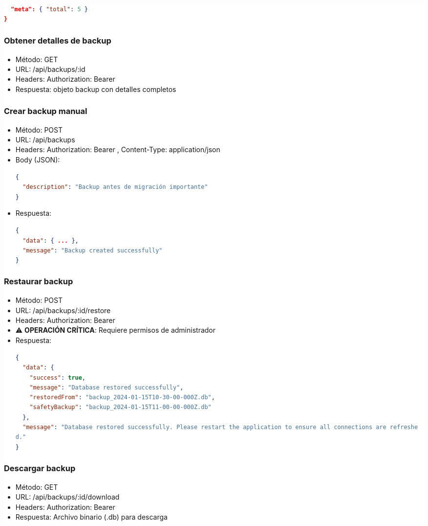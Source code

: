   ```json
    "meta": { "total": 5 }
  }
  ```

### Obtener detalles de backup
- Método: GET
- URL: /api/backups/:id
- Headers: Authorization: Bearer <JWT>
- Respuesta: objeto backup con detalles completos

### Crear backup manual
- Método: POST
- URL: /api/backups
- Headers: Authorization: Bearer <JWT>, Content-Type: application/json
- Body (JSON):
  ```json
  {
    "description": "Backup antes de migración importante"
  }
  ```
- Respuesta:
  ```json
  {
    "data": { ... },
    "message": "Backup created successfully"
  }
  ```

### Restaurar backup
- Método: POST
- URL: /api/backups/:id/restore
- Headers: Authorization: Bearer <JWT>
- ⚠️ **OPERACIÓN CRÍTICA**: Requiere permisos de administrador
- Respuesta:
  ```json
  {
    "data": {
      "success": true,
      "message": "Database restored successfully",
      "restoredFrom": "backup_2024-01-15T10-30-00-000Z.db",
      "safetyBackup": "backup_2024-01-15T11-00-00-000Z.db"
    },
    "message": "Database restored successfully. Please restart the application to ensure all connections are refreshed."
  }
  ```

### Descargar backup
- Método: GET
- URL: /api/backups/:id/download
- Headers: Authorization: Bearer <JWT>
- Respuesta: Archivo binario (.db) para descarga
